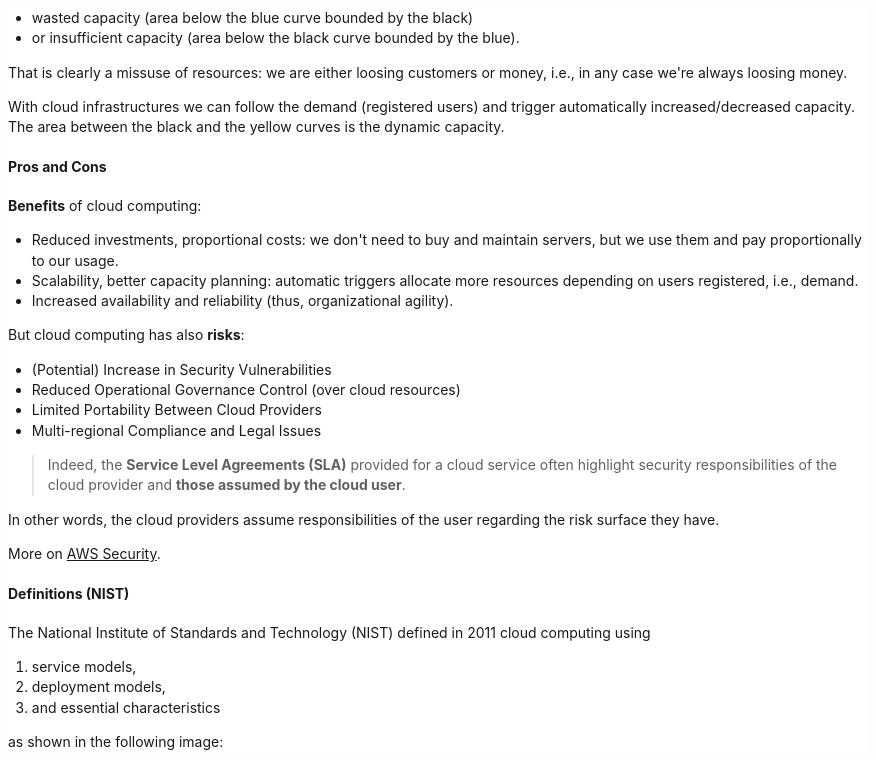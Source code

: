 - wasted capacity (area below the blue curve bounded by the black)
- or insufficient capacity (area below the black curve bounded by the blue).

That is clearly a missuse of resources: we are either loosing customers or money, i.e., in any case we're always loosing money.

With cloud infrastructures we can follow the demand (registered users) and trigger automatically increased/decreased capacity. The area between the black and the yellow curves is the dynamic capacity.

#### Pros and Cons

**Benefits** of cloud computing:

- Reduced investments, proportional costs: we don't need to buy and maintain servers, but we use them and pay proportionally to our usage.
- Scalability, better capacity planning: automatic triggers allocate more resources depending on users registered, i.e., demand.
- Increased availability and reliability (thus, organizational agility).

But cloud computing has also **risks**:

- (Potential) Increase in Security Vulnerabilities
- Reduced Operational Governance Control (over cloud resources)
- Limited Portability Between Cloud Providers
- Multi-regional Compliance and Legal Issues

> Indeed, the **Service Level Agreements (SLA)** provided for a cloud service often highlight security responsibilities of the cloud provider and **those assumed by the cloud user**.

In other words, the cloud providers assume responsibilities of the user regarding the risk surface they have.

More on [AWS Security](https://aws.amazon.com/security/security-learning/?cards-top.sort-by=item.additionalFields.sortDate&cards-top.sort-order=desc&awsf.Types=*all).

#### Definitions (NIST)

The National Institute of Standards and Technology (NIST) defined in 2011 cloud computing using 

1. service models,
2. deployment models,
3. and essential characteristics

as shown in the following image:
